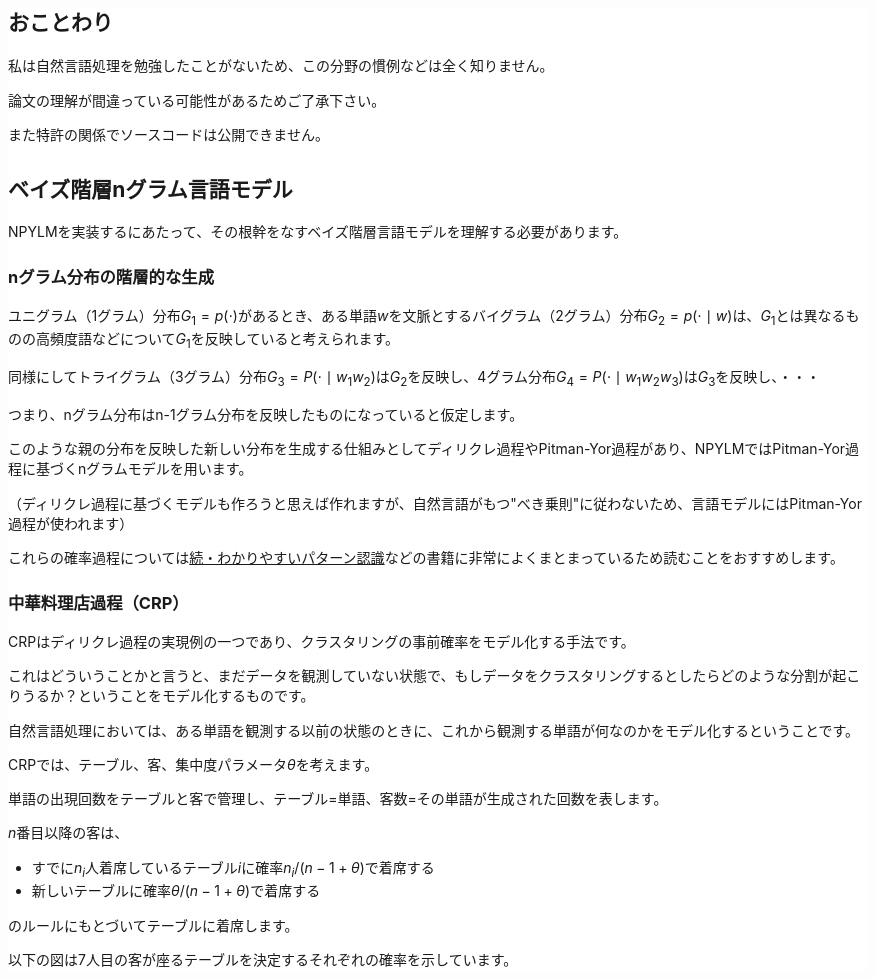 ## おことわり

私は自然言語処理を勉強したことがないため、この分野の慣例などは全く知りません。

論文の理解が間違っている可能性があるためご了承下さい。

また特許の関係でソースコードは公開できません。

## ベイズ階層nグラム言語モデル

NPYLMを実装するにあたって、その根幹をなすベイズ階層言語モデルを理解する必要があります。

### nグラム分布の階層的な生成

ユニグラム（1グラム）分布$G_1 = p(\cdot)$があるとき、ある単語$w$を文脈とするバイグラム（2グラム）分布$G_2 = p(\cdot \mid w)$は、$G_1$とは異なるものの高頻度語などについて$G_1$を反映していると考えられます。

同様にしてトライグラム（3グラム）分布$G_3 = P(\cdot \mid w_1w_2)$は$G_2$を反映し、4グラム分布$G_4 = P(\cdot \mid w_1w_2w_3)$は$G_3$を反映し、・・・

つまり、nグラム分布はn-1グラム分布を反映したものになっていると仮定します。

このような親の分布を反映した新しい分布を生成する仕組みとしてディリクレ過程やPitman-Yor過程があり、NPYLMではPitman-Yor過程に基づくnグラムモデルを用います。

（ディリクレ過程に基づくモデルも作ろうと思えば作れますが、自然言語がもつ"べき乗則"に従わないため、言語モデルにはPitman-Yor過程が使われます）

これらの確率過程については[続・わかりやすいパターン認識](http://amzn.asia/fauVKjZ)などの書籍に非常によくまとまっているため読むことをおすすめします。

### 中華料理店過程（CRP）

CRPはディリクレ過程の実現例の一つであり、クラスタリングの事前確率をモデル化する手法です。

これはどういうことかと言うと、まだデータを観測していない状態で、もしデータをクラスタリングするとしたらどのような分割が起こりうるか？ということをモデル化するものです。

自然言語処理においては、ある単語を観測する以前の状態のときに、これから観測する単語が何なのかをモデル化するということです。

CRPでは、テーブル、客、集中度パラメータ$\theta$を考えます。

単語の出現回数をテーブルと客で管理し、テーブル=単語、客数=その単語が生成された回数を表します。

$n$番目以降の客は、

- すでに$n_i$人着席しているテーブル$i$に確率$n_i/(n-1+\theta)$で着席する
- 新しいテーブルに確率$\theta/(n-1+\theta)$で着席する

のルールにもとづいてテーブルに着席します。

以下の図は7人目の客が座るテーブルを決定するそれぞれの確率を示しています。
